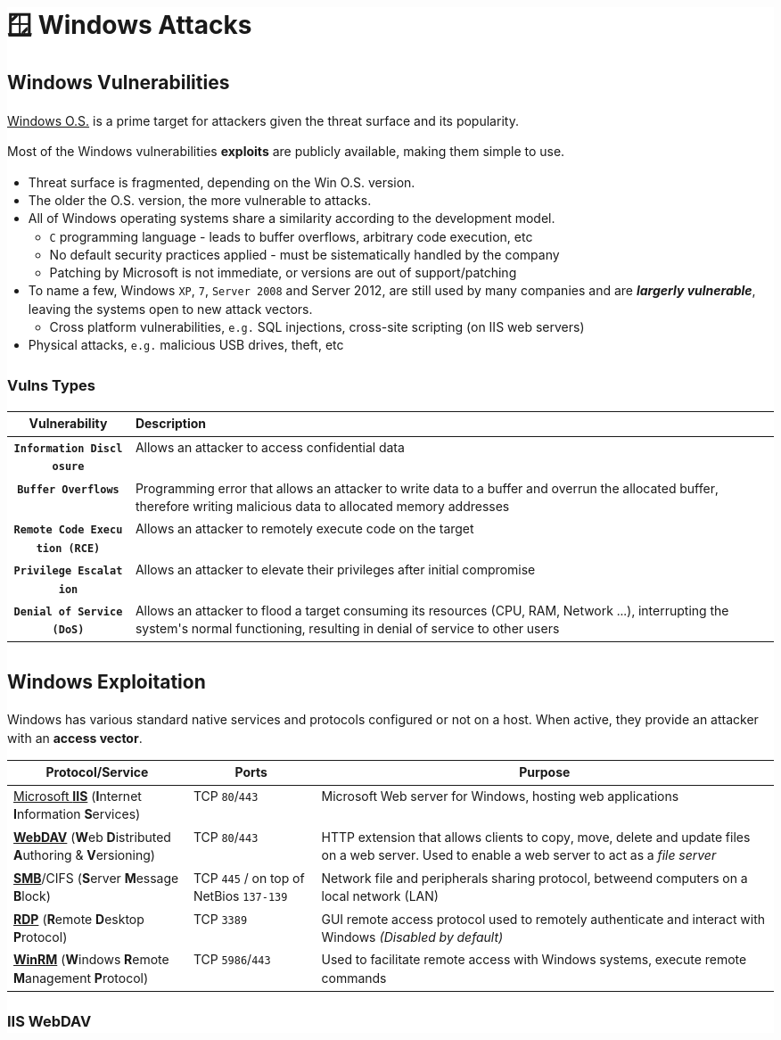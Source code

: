 # 🪟 Windows Attacks

## Windows Vulnerabilities

[Windows O.S.](https://www.microsoft.com/en-us/windows) is a prime target for attackers given the threat surface and its popularity.

Most of the Windows vulnerabilities **exploits** are publicly available, making them simple to use.

- Threat surface is fragmented, depending on the Win O.S. version.
- The older the O.S. version, the more vulnerable to attacks.
- All of Windows operating systems share a similarity according to the development model.
  - `C` programming language - leads to buffer overflows, arbitrary code execution, etc
  - No default security practices applied - must be sistematically handled by the company
  - Patching by Microsoft is not immediate, or versions are out of support/patching
- To name a few, Windows `XP`, `7`, `Server 2008` and Server 2012, are still used by many companies and are ***largerly vulnerable***, leaving the systems open to new attack vectors.
  - Cross platform vulnerabilities, `e.g.` SQL injections, cross-site scripting (on IIS web servers)
- Physical attacks, `e.g.` malicious USB drives, theft, etc

### Vulns Types

|           Vulnerability           | Description                                                  |
| :-------------------------------: | :----------------------------------------------------------- |
|   **`Information Disclosure`**    | Allows an attacker to access confidential data               |
|      **`Buffer Overflows`**       | Programming error that allows an attacker to write data to a buffer and overrun the allocated buffer, therefore writing malicious data to allocated memory addresses |
| **`Remote Code Execution (RCE)`** | Allows an attacker to remotely execute code on the target    |
|    **`Privilege Escalation`**     | Allows an attacker to elevate their privileges after initial compromise |
|   **`Denial of Service (DoS)`**   | Allows an attacker to flood a target consuming its resources (CPU, RAM, Network ...), interrupting the system's normal functioning, resulting in denial of service to other users |

## Windows Exploitation

Windows has various standard native services and protocols configured or not on a host. When active, they provide an attacker with an **access vector**.

| Protocol/Service                                             | Ports                                   | Purpose                                                      |
| ------------------------------------------------------------ | --------------------------------------- | ------------------------------------------------------------ |
| [Microsoft **IIS**](https://www.iis.net/) (**I**nternet **I**nformation **S**ervices) | TCP `80`/`443`                          | Microsoft Web server for Windows, hosting web applications   |
| [**WebDAV**](https://learn.microsoft.com/en-us/windows/win32/webdav/webdav-portal) (**W**eb **D**istributed **A**uthoring & **V**ersioning) | TCP `80`/`443`                          | HTTP extension that allows clients to copy, move, delete and update files on a web server. Used to enable a web server to act as a *file server* |
| [**SMB**](https://learn.microsoft.com/en-us/windows-server/storage/file-server/file-server-smb-overview)/CIFS (**S**erver **M**essage **B**lock) | TCP `445` / on top of NetBios `137-139` | Network file and peripherals sharing protocol, betweend computers on a local network (LAN) |
| [**RDP**](https://learn.microsoft.com/en-us/troubleshoot/windows-server/remote/understanding-remote-desktop-protocol) (**R**emote **D**esktop **P**rotocol) | TCP `3389`                              | GUI remote access protocol used to remotely authenticate and interact with Windows *(Disabled by default)* |
| [**WinRM**](https://learn.microsoft.com/en-us/windows/win32/winrm/portal) (**W**indows **R**emote **M**anagement **P**rotocol) | TCP `5986`/`443`                        | Used to facilitate remote access with Windows systems, execute remote commands |

### IIS WebDAV
